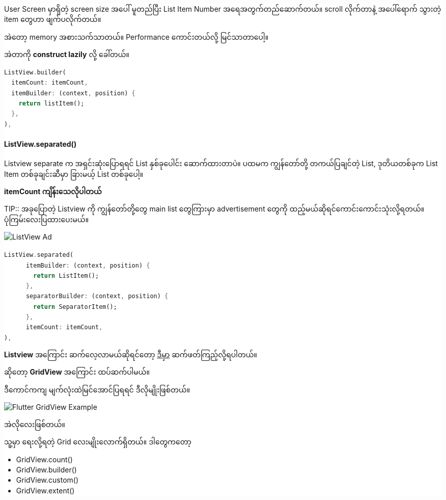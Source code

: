 

User Screen မှာရှိတဲ့ screen size အပေါ် မူတည်ပြီး List Item Number အရေအတွက်တည်ဆောက်တယ်။ scroll လိုက်တာနဲ့ အပေါ်ရောက် သွားတဲ့ item တွေဟာ ဖျက်ပလိုက်တယ်။

အဲတော့ memory အစားသက်သာတယ်။ Performance ကောင်းတယ်လို့ မြင်သာတာပေါ့။

အဲတာကို **construct lazily** လို့ ခေါ်တယ်။

```dart
ListView.builder(
  itemCount: itemCount,
  itemBuilder: (context, position) {
    return listItem();
  },
),
```

#### ListView.separated()

Listview separate က အရှင်းဆုံးပြောရရင် List နှစ်ခုပေါင်း ဆောက်ထားတာပဲ။ ပထမက ကျွန်တော်တို့ တကယ်ပြချင်တဲ့ List, ဒုတိယတစ်ခုက List Item တစ်ခုချင်းဆီမှာ ခြားမယ့် List တစ်ခုပေါ့။

**itemCount ကျိန်းသေလိုပါတယ်**

TIP:: အခုပြောတဲ့ Listview ကို ကျွန်တော်တို့တွေ main list တွေကြားမှာ advertisement တွေကို ထည့်မယ်ဆိုရင်ကောင်းကောင်းသုံးလို့ရတယ်။ ပုံကြမ်းလေးပြထားပေးမယ်။

![ListView Ad](https://miro.medium.com/max/875/1*e6LEilKRr0p62g7VNat3Bw.png)

```dart
ListView.separated(
      itemBuilder: (context, position) {
        return ListItem();
      },
      separatorBuilder: (context, position) {
        return SeparatorItem();
      },
      itemCount: itemCount,
),
```

**Listview** အကြောင်း ဆက်လေ့လာမယ်ဆိုရင်တော့ [ဒီမှာ](https://medium.com/flutter-community/flutter-listview-and-scrollphysics-a-detailed-look-7f0912df2754) ဆက်ဖတ်ကြည့်လို့ရပါတယ်။

ဆိုတော့ **GridView** အကြောင်း ထပ်ဆက်ပါမယ်။

ဒီကောင်ကကျ မျက်လုံးထဲမြင်အောင်ပြရရင် ဒီလိုမျိုးဖြစ်တယ်။

![Flutter GridView Example](https://www.codesansar.com/storage/app/media/flutter/beautiful-grid-layout-using-gridview-flutter.png)



အဲလိုလေးဖြစ်တယ်။

သူ့မှာ ‌ရေးလို့ရတဲ့ Grid လေးမျိုးလောက်ရှိတယ်။ ဒါတွေကတော့

- GridView.count()
- GridView.builder()
- GridView.custom()
- GridView.extent()

